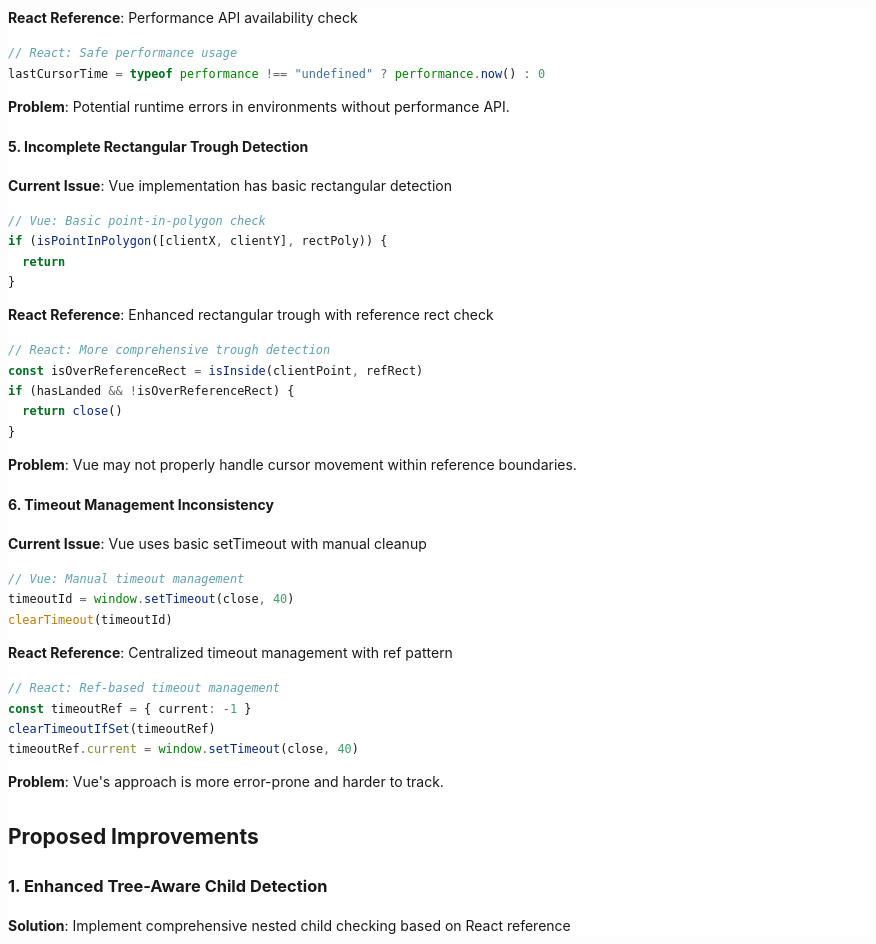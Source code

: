 **React Reference**: Performance API availability check

```typescript
// React: Safe performance usage
lastCursorTime = typeof performance !== "undefined" ? performance.now() : 0
```

**Problem**: Potential runtime errors in environments without performance API.

#### 5. Incomplete Rectangular Trough Detection

**Current Issue**: Vue implementation has basic rectangular detection

```typescript
// Vue: Basic point-in-polygon check
if (isPointInPolygon([clientX, clientY], rectPoly)) {
  return
}
```

**React Reference**: Enhanced rectangular trough with reference rect check

```typescript
// React: More comprehensive trough detection
const isOverReferenceRect = isInside(clientPoint, refRect)
if (hasLanded && !isOverReferenceRect) {
  return close()
}
```

**Problem**: Vue may not properly handle cursor movement within reference boundaries.

#### 6. Timeout Management Inconsistency

**Current Issue**: Vue uses basic setTimeout with manual cleanup

```typescript
// Vue: Manual timeout management
timeoutId = window.setTimeout(close, 40)
clearTimeout(timeoutId)
```

**React Reference**: Centralized timeout management with ref pattern

```typescript
// React: Ref-based timeout management
const timeoutRef = { current: -1 }
clearTimeoutIfSet(timeoutRef)
timeoutRef.current = window.setTimeout(close, 40)
```

**Problem**: Vue's approach is more error-prone and harder to track.

## Proposed Improvements

### 1. Enhanced Tree-Aware Child Detection

**Solution**: Implement comprehensive nested child checking based on React reference
